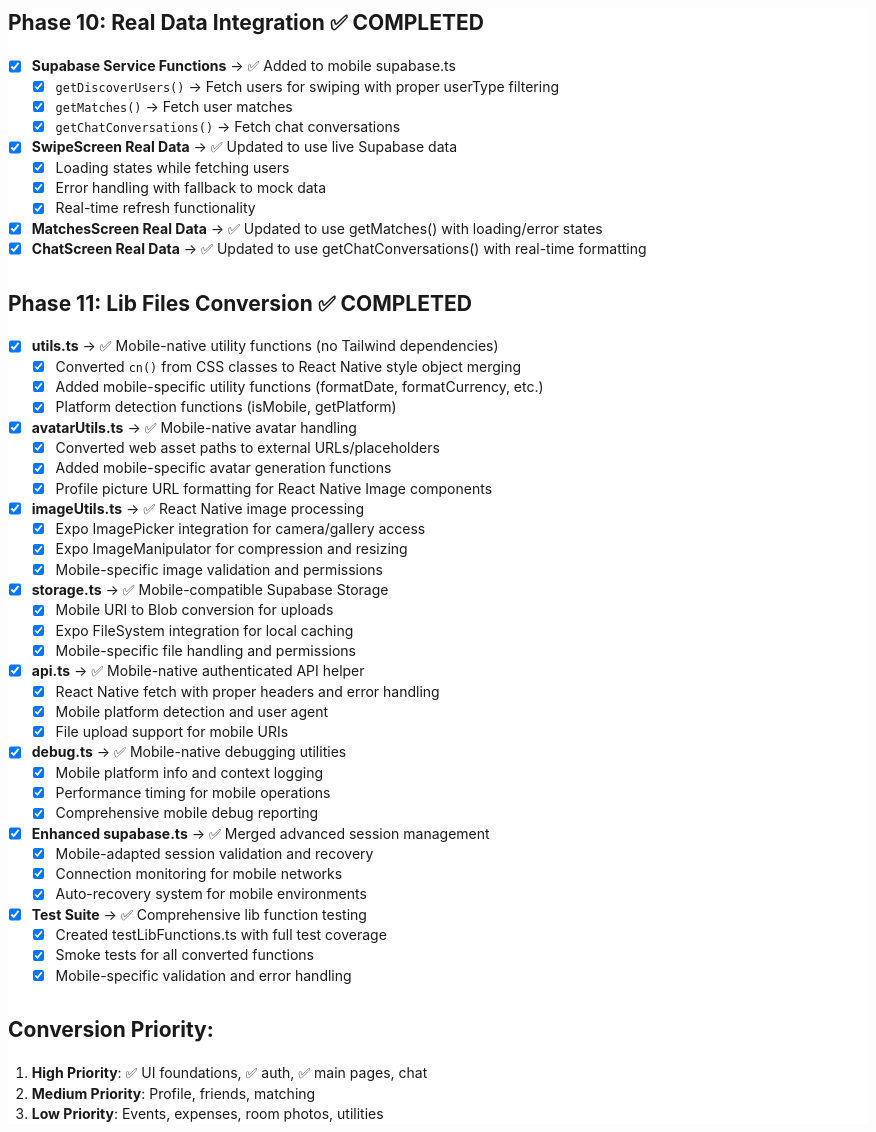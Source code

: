 ## Phase 10: Real Data Integration ✅ COMPLETED
- [x] **Supabase Service Functions** → ✅ Added to mobile supabase.ts
  - [x] `getDiscoverUsers()` → Fetch users for swiping with proper userType filtering
  - [x] `getMatches()` → Fetch user matches
  - [x] `getChatConversations()` → Fetch chat conversations
- [x] **SwipeScreen Real Data** → ✅ Updated to use live Supabase data
  - [x] Loading states while fetching users
  - [x] Error handling with fallback to mock data
  - [x] Real-time refresh functionality
- [x] **MatchesScreen Real Data** → ✅ Updated to use getMatches() with loading/error states
- [x] **ChatScreen Real Data** → ✅ Updated to use getChatConversations() with real-time formatting

## Phase 11: Lib Files Conversion ✅ COMPLETED
- [x] **utils.ts** → ✅ Mobile-native utility functions (no Tailwind dependencies)
  - [x] Converted `cn()` from CSS classes to React Native style object merging
  - [x] Added mobile-specific utility functions (formatDate, formatCurrency, etc.)
  - [x] Platform detection functions (isMobile, getPlatform)
- [x] **avatarUtils.ts** → ✅ Mobile-native avatar handling
  - [x] Converted web asset paths to external URLs/placeholders
  - [x] Added mobile-specific avatar generation functions
  - [x] Profile picture URL formatting for React Native Image components
- [x] **imageUtils.ts** → ✅ React Native image processing
  - [x] Expo ImagePicker integration for camera/gallery access
  - [x] Expo ImageManipulator for compression and resizing
  - [x] Mobile-specific image validation and permissions
- [x] **storage.ts** → ✅ Mobile-compatible Supabase Storage
  - [x] Mobile URI to Blob conversion for uploads
  - [x] Expo FileSystem integration for local caching
  - [x] Mobile-specific file handling and permissions
- [x] **api.ts** → ✅ Mobile-native authenticated API helper
  - [x] React Native fetch with proper headers and error handling
  - [x] Mobile platform detection and user agent
  - [x] File upload support for mobile URIs
- [x] **debug.ts** → ✅ Mobile-native debugging utilities
  - [x] Mobile platform info and context logging
  - [x] Performance timing for mobile operations
  - [x] Comprehensive mobile debug reporting
- [x] **Enhanced supabase.ts** → ✅ Merged advanced session management
  - [x] Mobile-adapted session validation and recovery
  - [x] Connection monitoring for mobile networks
  - [x] Auto-recovery system for mobile environments
- [x] **Test Suite** → ✅ Comprehensive lib function testing
  - [x] Created testLibFunctions.ts with full test coverage
  - [x] Smoke tests for all converted functions
  - [x] Mobile-specific validation and error handling

## Conversion Priority:
1. **High Priority**: ✅ UI foundations, ✅ auth, ✅ main pages, chat
2. **Medium Priority**: Profile, friends, matching
3. **Low Priority**: Events, expenses, room photos, utilities
